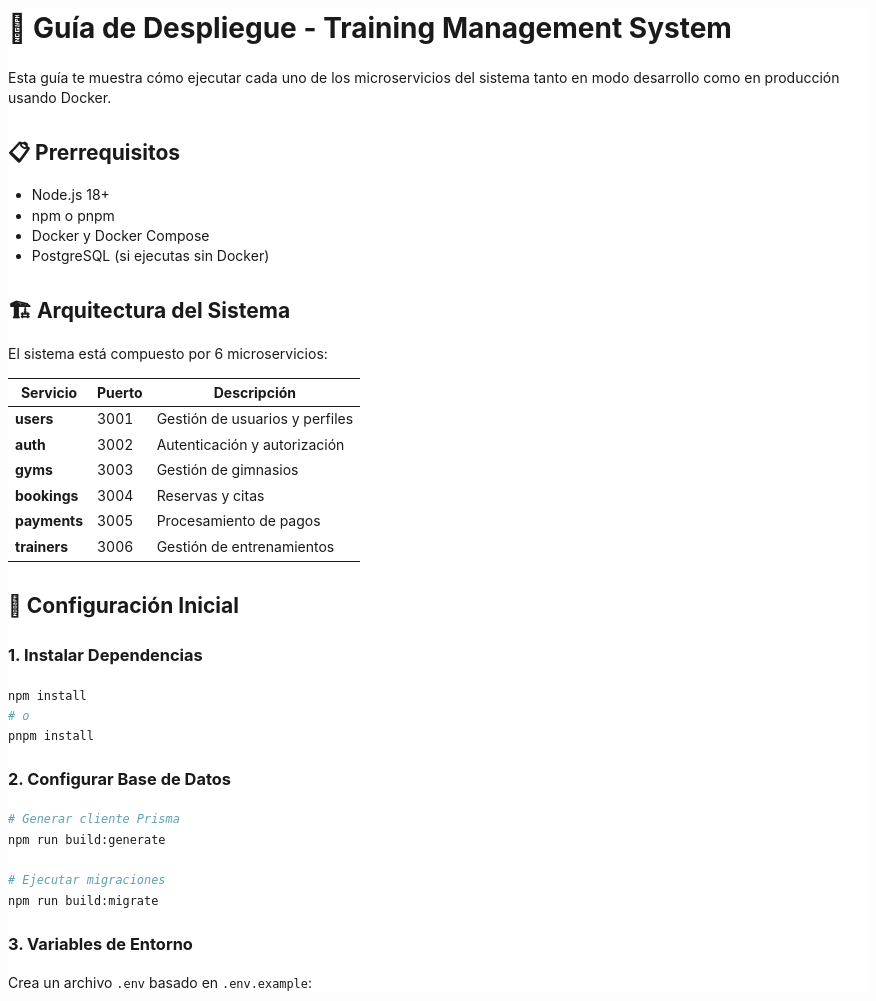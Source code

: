 # 🚀 Guía de Despliegue - Training Management System

Esta guía te muestra cómo ejecutar cada uno de los microservicios del sistema tanto en modo desarrollo como en producción usando Docker.

## 📋 Prerrequisitos

- Node.js 18+
- npm o pnpm
- Docker y Docker Compose
- PostgreSQL (si ejecutas sin Docker)

## 🏗️ Arquitectura del Sistema

El sistema está compuesto por 6 microservicios:

| Servicio | Puerto | Descripción |
|----------|--------|-------------|
| **users** | 3001 | Gestión de usuarios y perfiles |
| **auth** | 3002 | Autenticación y autorización |
| **gyms** | 3003 | Gestión de gimnasios |
| **bookings** | 3004 | Reservas y citas |
| **payments** | 3005 | Procesamiento de pagos |
| **trainers** | 3006 | Gestión de entrenamientos |

## 🔧 Configuración Inicial

### 1. Instalar Dependencias
```bash
npm install
# o
pnpm install
```

### 2. Configurar Base de Datos
```bash
# Generar cliente Prisma
npm run build:generate

# Ejecutar migraciones
npm run build:migrate
```

### 3. Variables de Entorno
Crea un archivo `.env` basado en `.env.example`:
